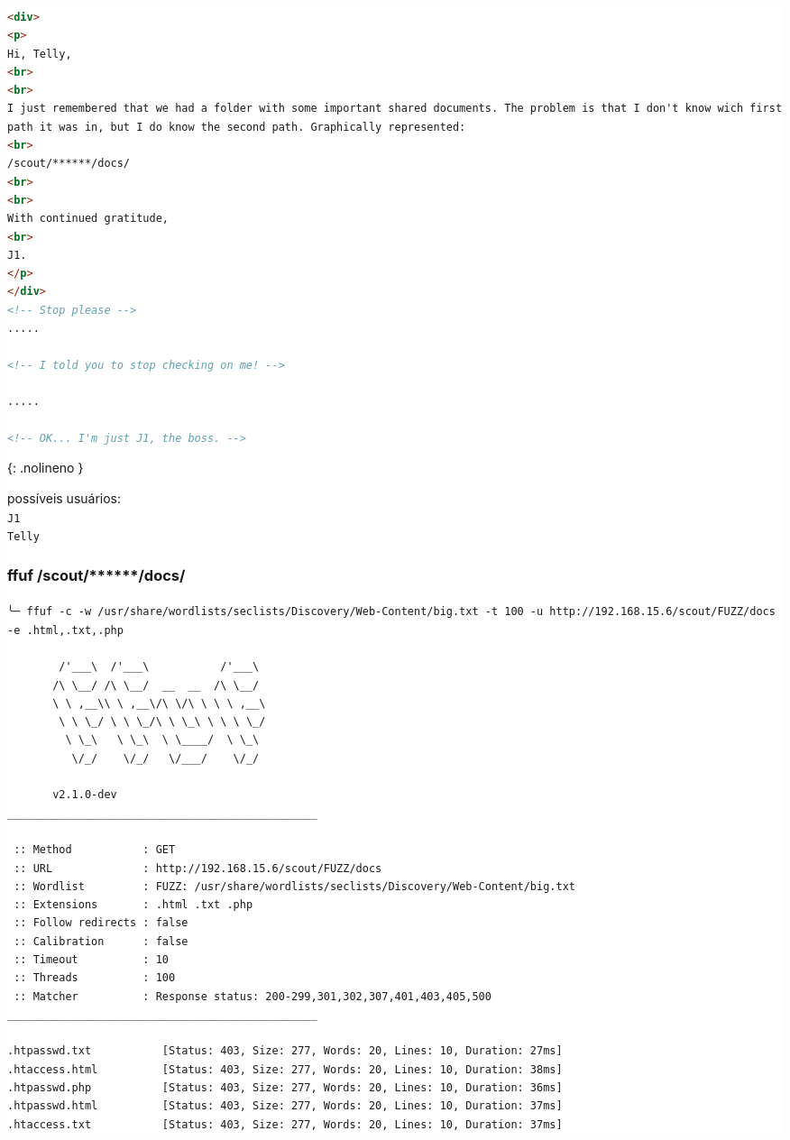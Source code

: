 ```html
<div>
<p>
Hi, Telly,
<br>
<br>
I just remembered that we had a folder with some important shared documents. The problem is that I don't know wich first path it was in, but I do know the second path. Graphically represented:
<br>
/scout/******/docs/
<br>
<br>
With continued gratitude,
<br>
J1.
</p>
</div>
<!-- Stop please -->
.....

<!-- I told you to stop checking on me! -->

.....

<!-- OK... I'm just J1, the boss. -->
```
{: .nolineno }  

possíveis usuários:  
`J1`  
`Telly`  


### ffuf /scout/******/docs/

```shell
╰─ ffuf -c -w /usr/share/wordlists/seclists/Discovery/Web-Content/big.txt -t 100 -u http://192.168.15.6/scout/FUZZ/docs -e .html,.txt,.php                         

        /'___\  /'___\           /'___\       
       /\ \__/ /\ \__/  __  __  /\ \__/       
       \ \ ,__\\ \ ,__\/\ \/\ \ \ \ ,__\      
        \ \ \_/ \ \ \_/\ \ \_\ \ \ \ \_/      
         \ \_\   \ \_\  \ \____/  \ \_\       
          \/_/    \/_/   \/___/    \/_/       

       v2.1.0-dev
________________________________________________

 :: Method           : GET
 :: URL              : http://192.168.15.6/scout/FUZZ/docs
 :: Wordlist         : FUZZ: /usr/share/wordlists/seclists/Discovery/Web-Content/big.txt
 :: Extensions       : .html .txt .php 
 :: Follow redirects : false
 :: Calibration      : false
 :: Timeout          : 10
 :: Threads          : 100
 :: Matcher          : Response status: 200-299,301,302,307,401,403,405,500
________________________________________________

.htpasswd.txt           [Status: 403, Size: 277, Words: 20, Lines: 10, Duration: 27ms]
.htaccess.html          [Status: 403, Size: 277, Words: 20, Lines: 10, Duration: 38ms]
.htpasswd.php           [Status: 403, Size: 277, Words: 20, Lines: 10, Duration: 36ms]
.htpasswd.html          [Status: 403, Size: 277, Words: 20, Lines: 10, Duration: 37ms]
.htaccess.txt           [Status: 403, Size: 277, Words: 20, Lines: 10, Duration: 37ms]
```